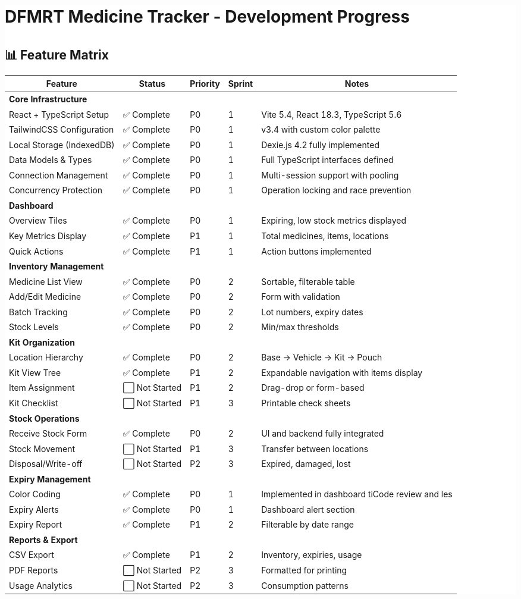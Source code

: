 # DFMRT Medicine Tracker - Development Progress

## 📊 Feature Matrix

| Feature | Status | Priority | Sprint | Notes |
|---------|--------|----------|--------|-------|
| **Core Infrastructure** | | | | |
| React + TypeScript Setup | ✅ Complete | P0 | 1 | Vite 5.4, React 18.3, TypeScript 5.6 |
| TailwindCSS Configuration | ✅ Complete | P0 | 1 | v3.4 with custom color palette |
| Local Storage (IndexedDB) | ✅ Complete | P0 | 1 | Dexie.js 4.2 fully implemented |
| Data Models & Types | ✅ Complete | P0 | 1 | Full TypeScript interfaces defined |
| Connection Management | ✅ Complete | P0 | 1 | Multi-session support with pooling |
| Concurrency Protection | ✅ Complete | P0 | 1 | Operation locking and race prevention |
| **Dashboard** | | | | |
| Overview Tiles | ✅ Complete | P0 | 1 | Expiring, low stock metrics displayed |
| Key Metrics Display | ✅ Complete | P1 | 1 | Total medicines, items, locations |
| Quick Actions | ✅ Complete | P1 | 1 | Action buttons implemented |
| **Inventory Management** | | | | |
| Medicine List View | ✅ Complete | P0 | 2 | Sortable, filterable table |
| Add/Edit Medicine | ✅ Complete | P0 | 2 | Form with validation |
| Batch Tracking | ✅ Complete | P0 | 2 | Lot numbers, expiry dates |
| Stock Levels | ✅ Complete | P0 | 2 | Min/max thresholds |
| **Kit Organization** | | | | |
| Location Hierarchy | ✅ Complete | P0 | 2 | Base → Vehicle → Kit → Pouch |
| Kit View Tree | ✅ Complete | P1 | 2 | Expandable navigation with items display |
| Item Assignment | ⬜ Not Started | P1 | 2 | Drag-drop or form-based |
| Kit Checklist | ⬜ Not Started | P1 | 3 | Printable check sheets |
| **Stock Operations** | | | | |
| Receive Stock Form | ✅ Complete | P0 | 2 | UI and backend fully integrated |
| Stock Movement | ⬜ Not Started | P1 | 3 | Transfer between locations |
| Disposal/Write-off | ⬜ Not Started | P2 | 3 | Expired, damaged, lost |
| **Expiry Management** | | | | |
| Color Coding | ✅ Complete | P0 | 1 | Implemented in dashboard tiCode review and les |
| Expiry Alerts | ✅ Complete | P0 | 1 | Dashboard alert section |
| Expiry Report | ✅ Complete | P1 | 2 | Filterable by date range |
| **Reports & Export** | | | | |
| CSV Export | ✅ Complete | P1 | 2 | Inventory, expiries, usage |
| PDF Reports | ⬜ Not Started | P2 | 3 | Formatted for printing |
| Usage Analytics | ⬜ Not Started | P2 | 3 | Consumption patterns |